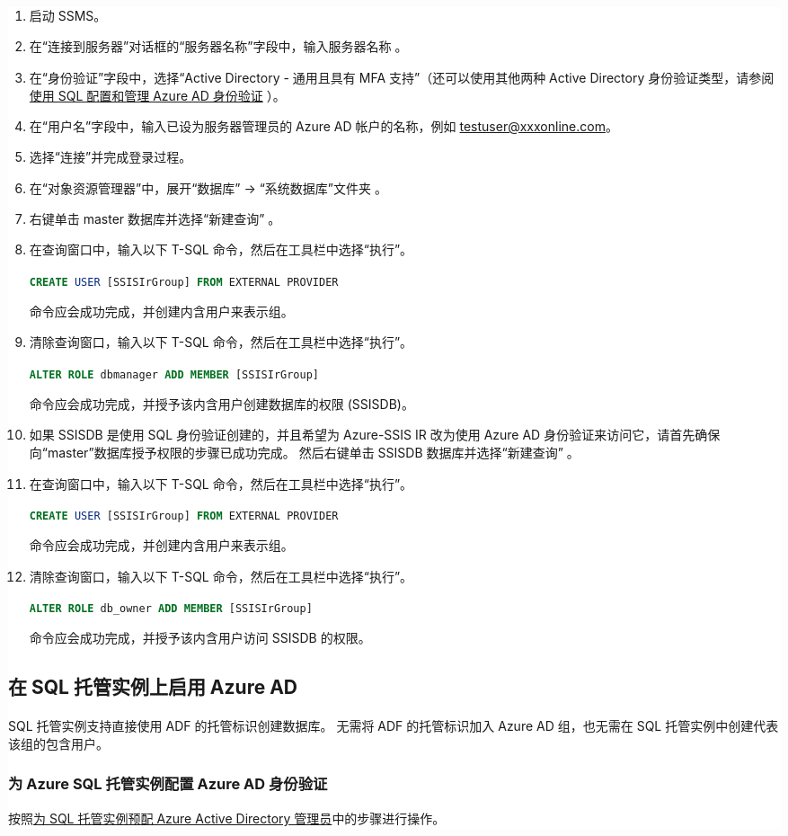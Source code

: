 1. 启动 SSMS。

2. 在“连接到服务器”对话框的“服务器名称”字段中，输入服务器名称 。

3. 在“身份验证”字段中，选择“Active Directory - 通用且具有 MFA 支持”（还可以使用其他两种 Active Directory 身份验证类型，请参阅[使用 SQL 配置和管理 Azure AD 身份验证](../azure-sql/database/authentication-aad-configure.md) ）。

4. 在“用户名”字段中，输入已设为服务器管理员的 Azure AD 帐户的名称，例如 testuser@xxxonline.com。

5. 选择“连接”并完成登录过程。

6. 在“对象资源管理器”中，展开“数据库” -> “系统数据库”文件夹  。

7. 右键单击 master 数据库并选择“新建查询” 。

8. 在查询窗口中，输入以下 T-SQL 命令，然后在工具栏中选择“执行”。

   ```sql
   CREATE USER [SSISIrGroup] FROM EXTERNAL PROVIDER
   ```

   命令应会成功完成，并创建内含用户来表示组。

9. 清除查询窗口，输入以下 T-SQL 命令，然后在工具栏中选择“执行”。

   ```sql
   ALTER ROLE dbmanager ADD MEMBER [SSISIrGroup]
   ```

   命令应会成功完成，并授予该内含用户创建数据库的权限 (SSISDB)。

10. 如果 SSISDB 是使用 SQL 身份验证创建的，并且希望为 Azure-SSIS IR 改为使用 Azure AD 身份验证来访问它，请首先确保向“master”数据库授予权限的步骤已成功完成。 然后右键单击 SSISDB 数据库并选择“新建查询” 。

11. 在查询窗口中，输入以下 T-SQL 命令，然后在工具栏中选择“执行”。

    ```sql
    CREATE USER [SSISIrGroup] FROM EXTERNAL PROVIDER
    ```

    命令应会成功完成，并创建内含用户来表示组。

12. 清除查询窗口，输入以下 T-SQL 命令，然后在工具栏中选择“执行”。

    ```sql
    ALTER ROLE db_owner ADD MEMBER [SSISIrGroup]
    ```

    命令应会成功完成，并授予该内含用户访问 SSISDB 的权限。

## <a name="enable-azure-ad-on-sql-managed-instance"></a>在 SQL 托管实例上启用 Azure AD

SQL 托管实例支持直接使用 ADF 的托管标识创建数据库。 无需将 ADF 的托管标识加入 Azure AD 组，也无需在 SQL 托管实例中创建代表该组的包含用户。

### <a name="configure-azure-ad-authentication-for-azure-sql-managed-instance"></a>为 Azure SQL 托管实例配置 Azure AD 身份验证

按照[为 SQL 托管实例预配 Azure Active Directory 管理员](../azure-sql/database/authentication-aad-configure.md#provision-azure-ad-admin-sql-managed-instance)中的步骤进行操作。

